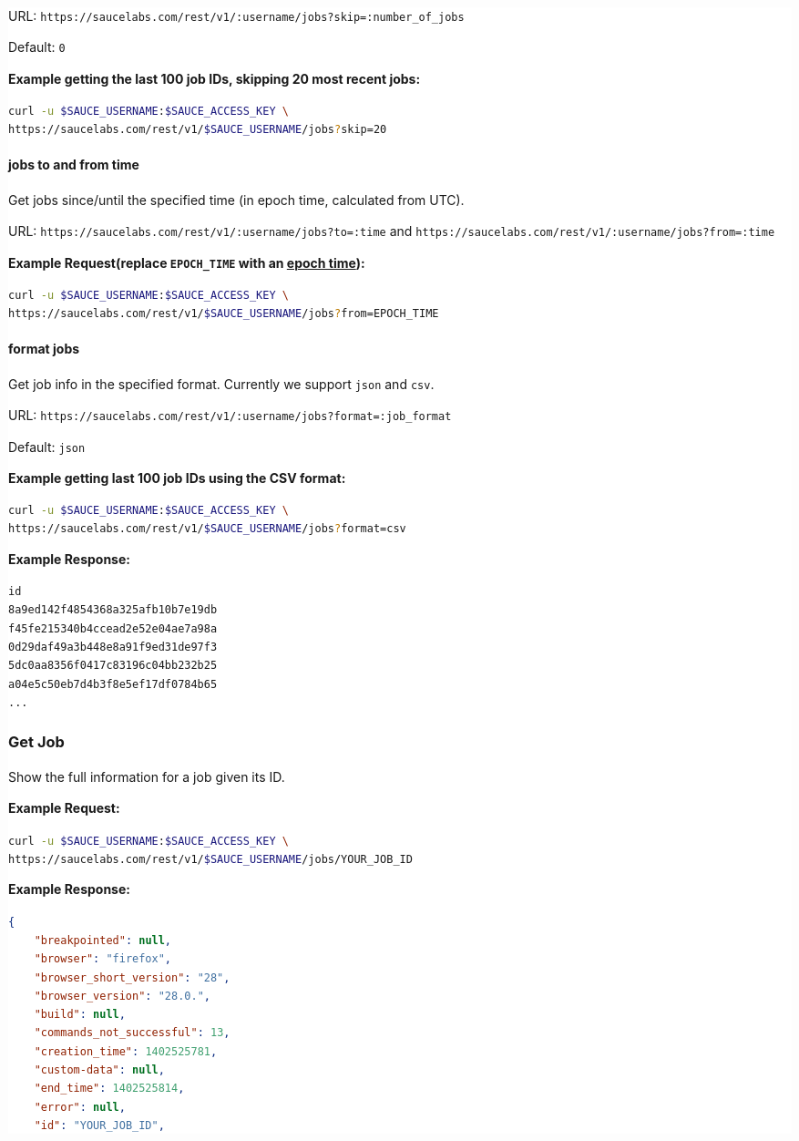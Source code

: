 URL: `https://saucelabs.com/rest/v1/:username/jobs?skip=:number_of_jobs`

Default: `0`

**Example getting the last 100 job IDs, skipping 20 most recent jobs:**
```bash
curl -u $SAUCE_USERNAME:$SAUCE_ACCESS_KEY \
https://saucelabs.com/rest/v1/$SAUCE_USERNAME/jobs?skip=20
```

#### jobs to and from time
Get jobs since/until the specified time (in epoch time, calculated from UTC).

URL: `https://saucelabs.com/rest/v1/:username/jobs?to=:time` and `https://saucelabs.com/rest/v1/:username/jobs?from=:time`

**Example Request(replace `EPOCH_TIME` with an [epoch time](http://en.wikipedia.org/wiki/Unix_time)):**
```bash
curl -u $SAUCE_USERNAME:$SAUCE_ACCESS_KEY \
https://saucelabs.com/rest/v1/$SAUCE_USERNAME/jobs?from=EPOCH_TIME
```

#### format jobs
Get job info in the specified format. Currently we support `json` and `csv`.

URL: `https://saucelabs.com/rest/v1/:username/jobs?format=:job_format`

Default: `json`

**Example getting last 100 job IDs using the CSV format:**
```bash
curl -u $SAUCE_USERNAME:$SAUCE_ACCESS_KEY \
https://saucelabs.com/rest/v1/$SAUCE_USERNAME/jobs?format=csv
```

**Example Response:**
```
id
8a9ed142f4854368a325afb10b7e19db
f45fe215340b4ccead2e52e04ae7a98a
0d29daf49a3b448e8a91f9ed31de97f3
5dc0aa8356f0417c83196c04bb232b25
a04e5c50eb7d4b3f8e5ef17df0784b65
...
```

### Get Job
Show the full information for a job given its ID.

**Example Request:**
```bash
curl -u $SAUCE_USERNAME:$SAUCE_ACCESS_KEY \
https://saucelabs.com/rest/v1/$SAUCE_USERNAME/jobs/YOUR_JOB_ID
```

**Example Response:**
```json
{
    "breakpointed": null, 
    "browser": "firefox", 
    "browser_short_version": "28", 
    "browser_version": "28.0.", 
    "build": null, 
    "commands_not_successful": 13, 
    "creation_time": 1402525781, 
    "custom-data": null, 
    "end_time": 1402525814, 
    "error": null, 
    "id": "YOUR_JOB_ID", 
```